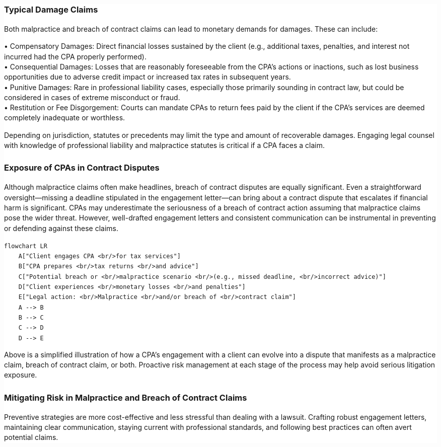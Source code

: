   
### Typical Damage Claims

Both malpractice and breach of contract claims can lead to monetary demands for damages. These can include:

• Compensatory Damages: Direct financial losses sustained by the client (e.g., additional taxes, penalties, and interest not incurred had the CPA properly performed).  
• Consequential Damages: Losses that are reasonably foreseeable from the CPA’s actions or inactions, such as lost business opportunities due to adverse credit impact or increased tax rates in subsequent years.  
• Punitive Damages: Rare in professional liability cases, especially those primarily sounding in contract law, but could be considered in cases of extreme misconduct or fraud.  
• Restitution or Fee Disgorgement: Courts can mandate CPAs to return fees paid by the client if the CPA’s services are deemed completely inadequate or worthless.  

Depending on jurisdiction, statutes or precedents may limit the type and amount of recoverable damages. Engaging legal counsel with knowledge of professional liability and malpractice statutes is critical if a CPA faces a claim.

  
### Exposure of CPAs in Contract Disputes

Although malpractice claims often make headlines, breach of contract disputes are equally significant. Even a straightforward oversight—missing a deadline stipulated in the engagement letter—can bring about a contract dispute that escalates if financial harm is significant. CPAs may underestimate the seriousness of a breach of contract action assuming that malpractice claims pose the wider threat. However, well-drafted engagement letters and consistent communication can be instrumental in preventing or defending against these claims.

  
```mermaid
flowchart LR
    A["Client engages CPA <br/>for tax services"]
    B["CPA prepares <br/>tax returns <br/>and advice"]
    C["Potential breach or <br/>malpractice scenario <br/>(e.g., missed deadline, <br/>incorrect advice)"]
    D["Client experiences <br/>monetary losses <br/>and penalties"]
    E["Legal action: <br/>Malpractice <br/>and/or breach of <br/>contract claim"]
    A --> B
    B --> C
    C --> D
    D --> E
```

Above is a simplified illustration of how a CPA’s engagement with a client can evolve into a dispute that manifests as a malpractice claim, breach of contract claim, or both. Proactive risk management at each stage of the process may help avoid serious litigation exposure.

  
### Mitigating Risk in Malpractice and Breach of Contract Claims

Preventive strategies are more cost-effective and less stressful than dealing with a lawsuit. Crafting robust engagement letters, maintaining clear communication, staying current with professional standards, and following best practices can often avert potential claims.
